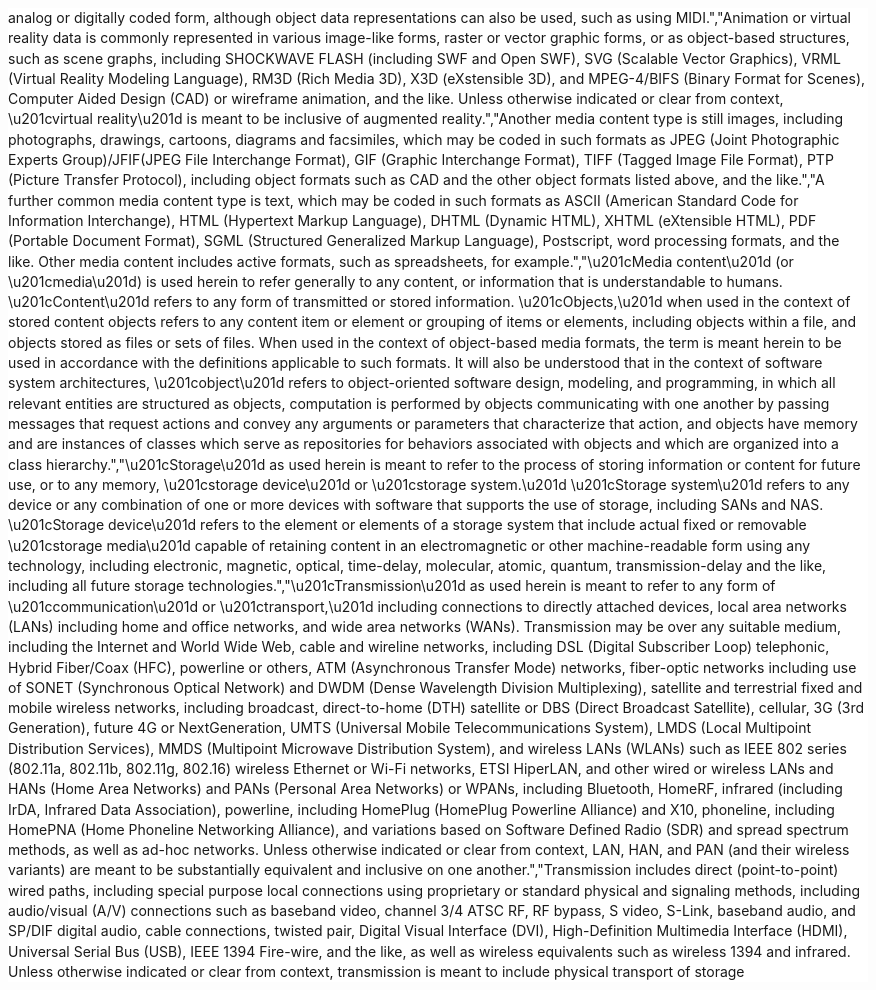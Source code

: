analog or digitally coded form, although object data representations can also be used, such as using MIDI.","Animation or virtual reality data is commonly represented in various image-like forms, raster or vector graphic forms, or as object-based structures, such as scene graphs, including SHOCKWAVE FLASH (including SWF and Open SWF), SVG (Scalable Vector Graphics), VRML (Virtual Reality Modeling Language), RM3D (Rich Media 3D), X3D (eXstensible 3D), and MPEG-4\/BIFS (Binary Format for Scenes), Computer Aided Design (CAD) or wireframe animation, and the like. Unless otherwise indicated or clear from context, \u201cvirtual reality\u201d is meant to be inclusive of augmented reality.","Another media content type is still images, including photographs, drawings, cartoons, diagrams and facsimiles, which may be coded in such formats as JPEG (Joint Photographic Experts Group)\/JFIF(JPEG File Interchange Format), GIF (Graphic Interchange Format), TIFF (Tagged Image File Format), PTP (Picture Transfer Protocol), including object formats such as CAD and the other object formats listed above, and the like.","A further common media content type is text, which may be coded in such formats as ASCII (American Standard Code for Information Interchange), HTML (Hypertext Markup Language), DHTML (Dynamic HTML), XHTML (eXtensible HTML), PDF (Portable Document Format), SGML (Structured Generalized Markup Language), Postscript, word processing formats, and the like. Other media content includes active formats, such as spreadsheets, for example.","\u201cMedia content\u201d (or \u201cmedia\u201d) is used herein to refer generally to any content, or information that is understandable to humans. \u201cContent\u201d refers to any form of transmitted or stored information. \u201cObjects,\u201d when used in the context of stored content objects refers to any content item or element or grouping of items or elements, including objects within a file, and objects stored as files or sets of files. When used in the context of object-based media formats, the term is meant herein to be used in accordance with the definitions applicable to such formats. It will also be understood that in the context of software system architectures, \u201cobject\u201d refers to object-oriented software design, modeling, and programming, in which all relevant entities are structured as objects, computation is performed by objects communicating with one another by passing messages that request actions and convey any arguments or parameters that characterize that action, and objects have memory and are instances of classes which serve as repositories for behaviors associated with objects and which are organized into a class hierarchy.","\u201cStorage\u201d as used herein is meant to refer to the process of storing information or content for future use, or to any memory, \u201cstorage device\u201d or \u201cstorage system.\u201d \u201cStorage system\u201d refers to any device or any combination of one or more devices with software that supports the use of storage, including SANs and NAS. \u201cStorage device\u201d refers to the element or elements of a storage system that include actual fixed or removable \u201cstorage media\u201d capable of retaining content in an electromagnetic or other machine-readable form using any technology, including electronic, magnetic, optical, time-delay, molecular, atomic, quantum, transmission-delay and the like, including all future storage technologies.","\u201cTransmission\u201d as used herein is meant to refer to any form of \u201ccommunication\u201d or \u201ctransport,\u201d including connections to directly attached devices, local area networks (LANs) including home and office networks, and wide area networks (WANs). Transmission may be over any suitable medium, including the Internet and World Wide Web, cable and wireline networks, including DSL (Digital Subscriber Loop) telephonic, Hybrid Fiber\/Coax (HFC), powerline or others, ATM (Asynchronous Transfer Mode) networks, fiber-optic networks including use of SONET (Synchronous Optical Network) and DWDM (Dense Wavelength Division Multiplexing), satellite and terrestrial fixed and mobile wireless networks, including broadcast, direct-to-home (DTH) satellite or DBS (Direct Broadcast Satellite), cellular, 3G (3rd Generation), future 4G or NextGeneration, UMTS (Universal Mobile Telecommunications System), LMDS (Local Multipoint Distribution Services), MMDS (Multipoint Microwave Distribution System), and wireless LANs (WLANs) such as IEEE 802 series (802.11a, 802.11b, 802.11g, 802.16) wireless Ethernet or Wi-Fi networks, ETSI HiperLAN, and other wired or wireless LANs and HANs (Home Area Networks) and PANs (Personal Area Networks) or WPANs, including Bluetooth, HomeRF, infrared (including IrDA, Infrared Data Association), powerline, including HomePlug (HomePlug Powerline Alliance) and X10, phoneline, including HomePNA (Home Phoneline Networking Alliance), and variations based on Software Defined Radio (SDR) and spread spectrum methods, as well as ad-hoc networks. Unless otherwise indicated or clear from context, LAN, HAN, and PAN (and their wireless variants) are meant to be substantially equivalent and inclusive on one another.","Transmission includes direct (point-to-point) wired paths, including special purpose local connections using proprietary or standard physical and signaling methods, including audio\/visual (A\/V) connections such as baseband video, channel 3\/4 ATSC RF, RF bypass, S video, S-Link, baseband audio, and SP\/DIF digital audio, cable connections, twisted pair, Digital Visual Interface (DVI), High-Definition Multimedia Interface (HDMI), Universal Serial Bus (USB), IEEE 1394 Fire-wire, and the like, as well as wireless equivalents such as wireless 1394 and infrared. Unless otherwise indicated or clear from context, transmission is meant to include physical transport of storage